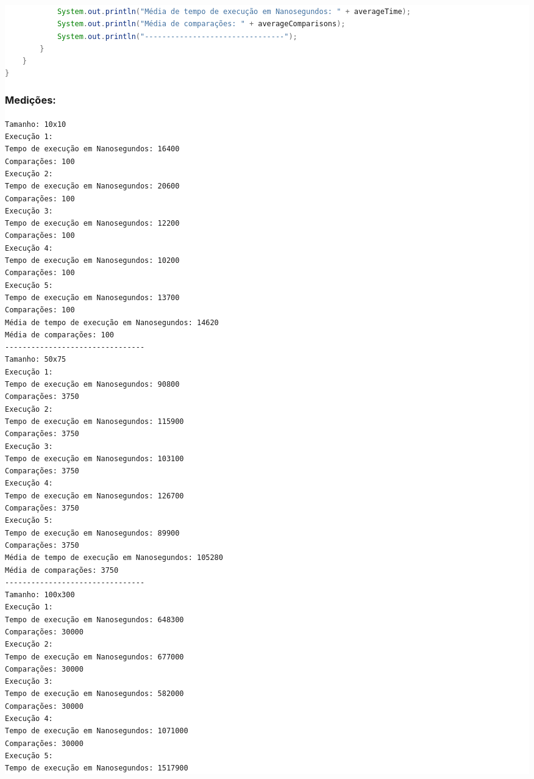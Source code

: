 ```java
            System.out.println("Média de tempo de execução em Nanosegundos: " + averageTime);
            System.out.println("Média de comparações: " + averageComparisons);
            System.out.println("--------------------------------");
        }
    }
}
```
### Medições:
```sh
Tamanho: 10x10
Execução 1:
Tempo de execução em Nanosegundos: 16400
Comparações: 100
Execução 2:
Tempo de execução em Nanosegundos: 20600
Comparações: 100
Execução 3:
Tempo de execução em Nanosegundos: 12200
Comparações: 100
Execução 4:
Tempo de execução em Nanosegundos: 10200
Comparações: 100
Execução 5:
Tempo de execução em Nanosegundos: 13700
Comparações: 100
Média de tempo de execução em Nanosegundos: 14620
Média de comparações: 100
--------------------------------
Tamanho: 50x75
Execução 1:
Tempo de execução em Nanosegundos: 90800
Comparações: 3750
Execução 2:
Tempo de execução em Nanosegundos: 115900
Comparações: 3750
Execução 3:
Tempo de execução em Nanosegundos: 103100
Comparações: 3750
Execução 4:
Tempo de execução em Nanosegundos: 126700
Comparações: 3750
Execução 5:
Tempo de execução em Nanosegundos: 89900
Comparações: 3750
Média de tempo de execução em Nanosegundos: 105280
Média de comparações: 3750
--------------------------------
Tamanho: 100x300
Execução 1:
Tempo de execução em Nanosegundos: 648300
Comparações: 30000
Execução 2:
Tempo de execução em Nanosegundos: 677000
Comparações: 30000
Execução 3:
Tempo de execução em Nanosegundos: 582000
Comparações: 30000
Execução 4:
Tempo de execução em Nanosegundos: 1071000
Comparações: 30000
Execução 5:
Tempo de execução em Nanosegundos: 1517900
```